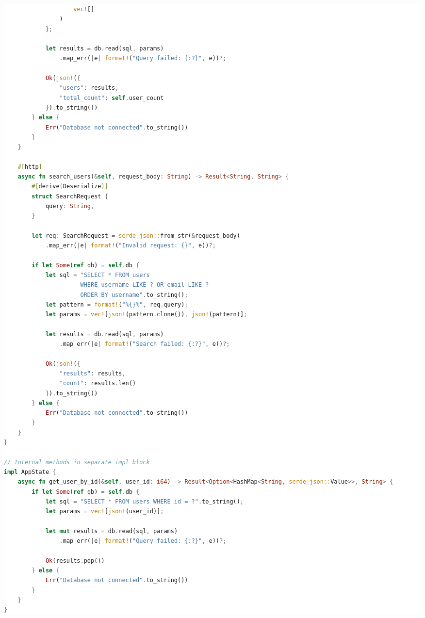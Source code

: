 ```rust
                    vec![]
                )
            };
            
            let results = db.read(sql, params)
                .map_err(|e| format!("Query failed: {:?}", e))?;
            
            Ok(json!({
                "users": results,
                "total_count": self.user_count
            }).to_string())
        } else {
            Err("Database not connected".to_string())
        }
    }
    
    #[http]
    async fn search_users(&self, request_body: String) -> Result<String, String> {
        #[derive(Deserialize)]
        struct SearchRequest {
            query: String,
        }
        
        let req: SearchRequest = serde_json::from_str(&request_body)
            .map_err(|e| format!("Invalid request: {}", e))?;
        
        if let Some(ref db) = self.db {
            let sql = "SELECT * FROM users 
                      WHERE username LIKE ? OR email LIKE ?
                      ORDER BY username".to_string();
            let pattern = format!("%{}%", req.query);
            let params = vec![json!(pattern.clone()), json!(pattern)];
            
            let results = db.read(sql, params)
                .map_err(|e| format!("Search failed: {:?}", e))?;
            
            Ok(json!({
                "results": results,
                "count": results.len()
            }).to_string())
        } else {
            Err("Database not connected".to_string())
        }
    }
}

// Internal methods in separate impl block
impl AppState {
    async fn get_user_by_id(&self, user_id: i64) -> Result<Option<HashMap<String, serde_json::Value>>, String> {
        if let Some(ref db) = self.db {
            let sql = "SELECT * FROM users WHERE id = ?".to_string();
            let params = vec![json!(user_id)];
            
            let mut results = db.read(sql, params)
                .map_err(|e| format!("Query failed: {:?}", e))?;
            
            Ok(results.pop())
        } else {
            Err("Database not connected".to_string())
        }
    }
}
```